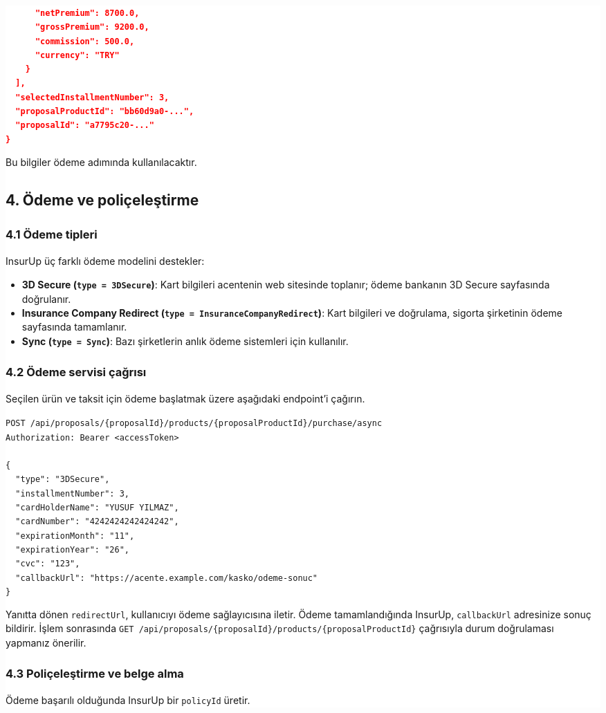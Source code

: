 ```json
      "netPremium": 8700.0,
      "grossPremium": 9200.0,
      "commission": 500.0,
      "currency": "TRY"
    }
  ],
  "selectedInstallmentNumber": 3,
  "proposalProductId": "bb60d9a0-...",
  "proposalId": "a7795c20-..."
}
```

Bu bilgiler ödeme adımında kullanılacaktır.

## 4. Ödeme ve poliçeleştirme

### 4.1 Ödeme tipleri

InsurUp üç farklı ödeme modelini destekler:

- **3D Secure (`type = 3DSecure`)**: Kart bilgileri acentenin web sitesinde toplanır; ödeme bankanın 3D Secure sayfasında doğrulanır.
- **Insurance Company Redirect (`type = InsuranceCompanyRedirect`)**: Kart bilgileri ve doğrulama, sigorta şirketinin ödeme sayfasında tamamlanır.
- **Sync (`type = Sync`)**: Bazı şirketlerin anlık ödeme sistemleri için kullanılır.

### 4.2 Ödeme servisi çağrısı

Seçilen ürün ve taksit için ödeme başlatmak üzere aşağıdaki endpoint’i çağırın.

```http
POST /api/proposals/{proposalId}/products/{proposalProductId}/purchase/async
Authorization: Bearer <accessToken>

{
  "type": "3DSecure",
  "installmentNumber": 3,
  "cardHolderName": "YUSUF YILMAZ",
  "cardNumber": "4242424242424242",
  "expirationMonth": "11",
  "expirationYear": "26",
  "cvc": "123",
  "callbackUrl": "https://acente.example.com/kasko/odeme-sonuc"
}
```

Yanıtta dönen `redirectUrl`, kullanıcıyı ödeme sağlayıcısına iletir. Ödeme tamamlandığında InsurUp, `callbackUrl` adresinize sonuç bildirir. İşlem sonrasında `GET /api/proposals/{proposalId}/products/{proposalProductId}` çağrısıyla durum doğrulaması yapmanız önerilir.

### 4.3 Poliçeleştirme ve belge alma

Ödeme başarılı olduğunda InsurUp bir `policyId` üretir.
